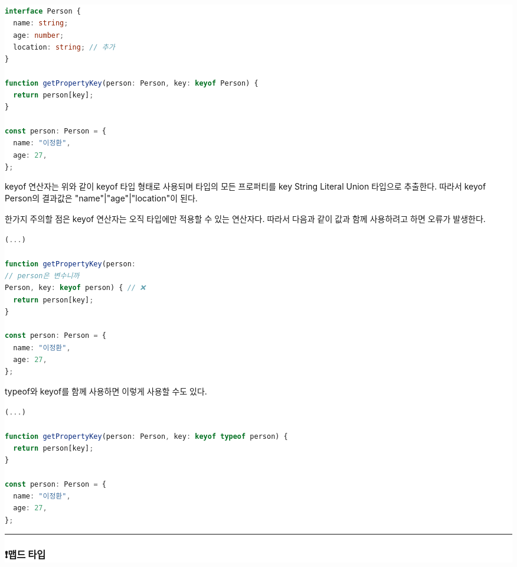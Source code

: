```ts
interface Person {
  name: string;
  age: number;
  location: string; // 추가
}

function getPropertyKey(person: Person, key: keyof Person) {
  return person[key];
}

const person: Person = {
  name: "이정환",
  age: 27,
};
```

keyof 연산자는 위와 같이 keyof 타입 형태로 사용되며 타입의 모든 프로퍼티를 key String Literal Union 타입으로 추출한다. 따라서 keyof Person의 결과값은 "name"|"age"|"location"이 된다.

한가지 주의할 점은 keyof 연산자는 오직 타입에만 적용할 수 있는 연산자다. 따라서 다음과 같이 값과 함께 사용하려고 하면 오류가 발생한다.

```ts
(...)

function getPropertyKey(person:
// person은 변수니까
Person, key: keyof person) { // ❌
  return person[key];
}

const person: Person = {
  name: "이정환",
  age: 27,
};
```

typeof와 keyof를 함께 사용하면 이렇게 사용할 수도 있다.

```ts
(...)

function getPropertyKey(person: Person, key: keyof typeof person) {
  return person[key];
}

const person: Person = {
  name: "이정환",
  age: 27,
};
```

---

### ❗️맵드 타입
